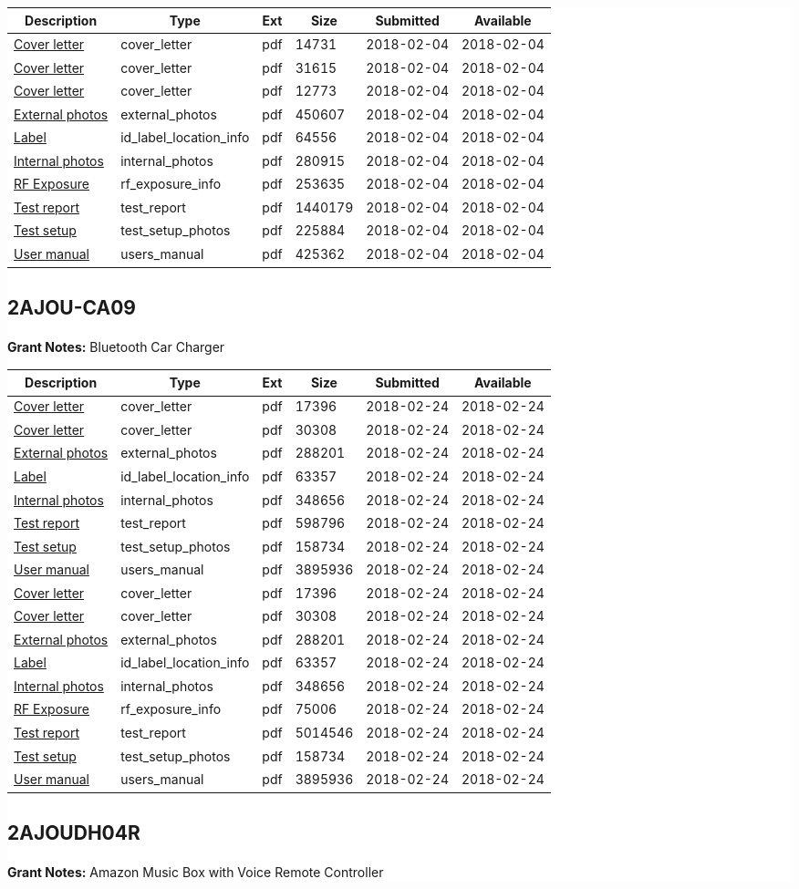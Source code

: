
| Description | Type | Ext | Size | Submitted | Available |
| ----------- | ---- | --- | ---- | --------- | --------- |
| [Cover letter](2AJOU-DA188/edaa30ac86ac0ec4636efdec2b4583aa/3739396.pdf) | cover_letter | pdf | 14731 | 2018-02-04 | 2018-02-04 |
| [Cover letter](2AJOU-DA188/edaa30ac86ac0ec4636efdec2b4583aa/3739397.pdf) | cover_letter | pdf | 31615 | 2018-02-04 | 2018-02-04 |
| [Cover letter](2AJOU-DA188/edaa30ac86ac0ec4636efdec2b4583aa/3739398.pdf) | cover_letter | pdf | 12773 | 2018-02-04 | 2018-02-04 |
| [External photos](2AJOU-DA188/edaa30ac86ac0ec4636efdec2b4583aa/3739399.pdf) | external_photos | pdf | 450607 | 2018-02-04 | 2018-02-04 |
| [Label](2AJOU-DA188/edaa30ac86ac0ec4636efdec2b4583aa/3739400.pdf) | id_label_location_info | pdf | 64556 | 2018-02-04 | 2018-02-04 |
| [Internal photos](2AJOU-DA188/edaa30ac86ac0ec4636efdec2b4583aa/3739401.pdf) | internal_photos | pdf | 280915 | 2018-02-04 | 2018-02-04 |
| [RF Exposure](2AJOU-DA188/edaa30ac86ac0ec4636efdec2b4583aa/3739403.pdf) | rf_exposure_info | pdf | 253635 | 2018-02-04 | 2018-02-04 |
| [Test report](2AJOU-DA188/edaa30ac86ac0ec4636efdec2b4583aa/3739405.pdf) | test_report | pdf | 1440179 | 2018-02-04 | 2018-02-04 |
| [Test setup](2AJOU-DA188/edaa30ac86ac0ec4636efdec2b4583aa/3739406.pdf) | test_setup_photos | pdf | 225884 | 2018-02-04 | 2018-02-04 |
| [User manual](2AJOU-DA188/edaa30ac86ac0ec4636efdec2b4583aa/3739407.pdf) | users_manual | pdf | 425362 | 2018-02-04 | 2018-02-04 |
## 2AJOU-CA09
**Grant Notes:** Bluetooth Car Charger

| Description | Type | Ext | Size | Submitted | Available |
| ----------- | ---- | --- | ---- | --------- | --------- |
| [Cover letter](2AJOU-CA09/c66bcca2781273fc34cb56a33c8ec636/3760063.pdf) | cover_letter | pdf | 17396 | 2018-02-24 | 2018-02-24 |
| [Cover letter](2AJOU-CA09/c66bcca2781273fc34cb56a33c8ec636/3760064.pdf) | cover_letter | pdf | 30308 | 2018-02-24 | 2018-02-24 |
| [External photos](2AJOU-CA09/c66bcca2781273fc34cb56a33c8ec636/3760065.pdf) | external_photos | pdf | 288201 | 2018-02-24 | 2018-02-24 |
| [Label](2AJOU-CA09/c66bcca2781273fc34cb56a33c8ec636/3760066.pdf) | id_label_location_info | pdf | 63357 | 2018-02-24 | 2018-02-24 |
| [Internal photos](2AJOU-CA09/c66bcca2781273fc34cb56a33c8ec636/3760067.pdf) | internal_photos | pdf | 348656 | 2018-02-24 | 2018-02-24 |
| [Test report](2AJOU-CA09/c66bcca2781273fc34cb56a33c8ec636/3760084.pdf) | test_report | pdf | 598796 | 2018-02-24 | 2018-02-24 |
| [Test setup](2AJOU-CA09/c66bcca2781273fc34cb56a33c8ec636/3760073.pdf) | test_setup_photos | pdf | 158734 | 2018-02-24 | 2018-02-24 |
| [User manual](2AJOU-CA09/c66bcca2781273fc34cb56a33c8ec636/3760074.pdf) | users_manual | pdf | 3895936 | 2018-02-24 | 2018-02-24 |
| [Cover letter](2AJOU-CA09/de47e8771d6da2ef55e47c7259739b60/3760063.pdf) | cover_letter | pdf | 17396 | 2018-02-24 | 2018-02-24 |
| [Cover letter](2AJOU-CA09/de47e8771d6da2ef55e47c7259739b60/3760064.pdf) | cover_letter | pdf | 30308 | 2018-02-24 | 2018-02-24 |
| [External photos](2AJOU-CA09/de47e8771d6da2ef55e47c7259739b60/3760065.pdf) | external_photos | pdf | 288201 | 2018-02-24 | 2018-02-24 |
| [Label](2AJOU-CA09/de47e8771d6da2ef55e47c7259739b60/3760066.pdf) | id_label_location_info | pdf | 63357 | 2018-02-24 | 2018-02-24 |
| [Internal photos](2AJOU-CA09/de47e8771d6da2ef55e47c7259739b60/3760067.pdf) | internal_photos | pdf | 348656 | 2018-02-24 | 2018-02-24 |
| [RF Exposure](2AJOU-CA09/de47e8771d6da2ef55e47c7259739b60/3760070.pdf) | rf_exposure_info | pdf | 75006 | 2018-02-24 | 2018-02-24 |
| [Test report](2AJOU-CA09/de47e8771d6da2ef55e47c7259739b60/3760072.pdf) | test_report | pdf | 5014546 | 2018-02-24 | 2018-02-24 |
| [Test setup](2AJOU-CA09/de47e8771d6da2ef55e47c7259739b60/3760073.pdf) | test_setup_photos | pdf | 158734 | 2018-02-24 | 2018-02-24 |
| [User manual](2AJOU-CA09/de47e8771d6da2ef55e47c7259739b60/3760074.pdf) | users_manual | pdf | 3895936 | 2018-02-24 | 2018-02-24 |
## 2AJOUDH04R
**Grant Notes:** Amazon Music Box with Voice Remote Controller
